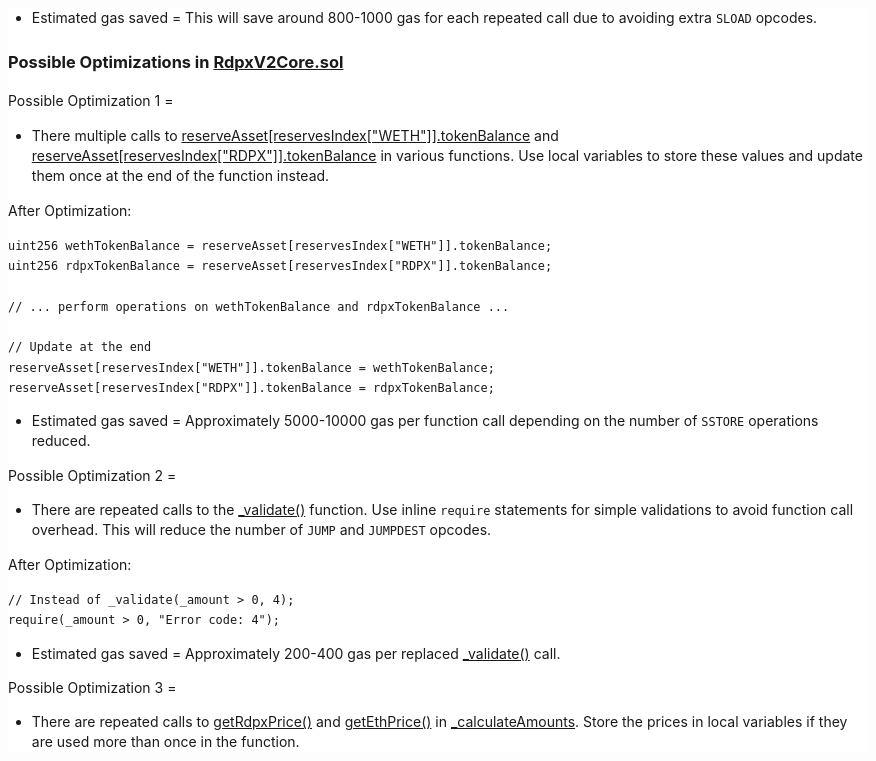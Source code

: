 



- Estimated gas saved = This will save around 800-1000 gas for each repeated call due to avoiding extra ``SLOAD`` opcodes.

### Possible Optimizations in [RdpxV2Core.sol](https://github.com/code-423n4/2023-08-dopex/blob/main/contracts/core/RdpxV2Core.sol)

Possible Optimization 1 = 
- There multiple calls to [reserveAsset[reservesIndex["WETH"]].tokenBalance](https://github.com/code-423n4/2023-08-dopex/blob/main/contracts/core/RdpxV2Core.sol#L486C4-L486C65) and [reserveAsset[reservesIndex["RDPX"]].tokenBalance](https://github.com/code-423n4/2023-08-dopex/blob/main/contracts/core/RdpxV2Core.sol#L650) in various functions. Use local variables to store these values and update them once at the end of the function instead.

After Optimization:




```solidity
uint256 wethTokenBalance = reserveAsset[reservesIndex["WETH"]].tokenBalance;
uint256 rdpxTokenBalance = reserveAsset[reservesIndex["RDPX"]].tokenBalance;

// ... perform operations on wethTokenBalance and rdpxTokenBalance ...

// Update at the end
reserveAsset[reservesIndex["WETH"]].tokenBalance = wethTokenBalance;
reserveAsset[reservesIndex["RDPX"]].tokenBalance = rdpxTokenBalance;
```




- Estimated gas saved = Approximately 5000-10000 gas per function call depending on the number of ``SSTORE`` operations reduced.

Possible Optimization 2 = 
- There are repeated calls to the [_validate()](https://github.com/code-423n4/2023-08-dopex/blob/main/contracts/core/RdpxV2Core.sol#L751C1-L753C4) function. Use inline ``require`` statements for simple validations to avoid function call overhead. This will reduce the number of ``JUMP`` and ``JUMPDEST`` opcodes.

After Optimization: 




```solidity
// Instead of _validate(_amount > 0, 4);
require(_amount > 0, "Error code: 4");
```




- Estimated gas saved = Approximately 200-400 gas per replaced [_validate()](https://github.com/code-423n4/2023-08-dopex/blob/main/contracts/core/RdpxV2Core.sol#L751C1-L753C4) call.

Possible Optimization 3 = 
- There are repeated calls to [getRdpxPrice()](https://github.com/code-423n4/2023-08-dopex/blob/main/contracts/core/RdpxV2Core.sol#L605C1-L614C33) and [getEthPrice()](https://github.com/code-423n4/2023-08-dopex/blob/main/contracts/core/RdpxV2Core.sol#L605C1-L614C33) in [_calculateAmounts](https://github.com/code-423n4/2023-08-dopex/blob/main/contracts/core/RdpxV2Core.sol#L598C1-L615C4).
Store the prices in local variables if they are used more than once in the function.
